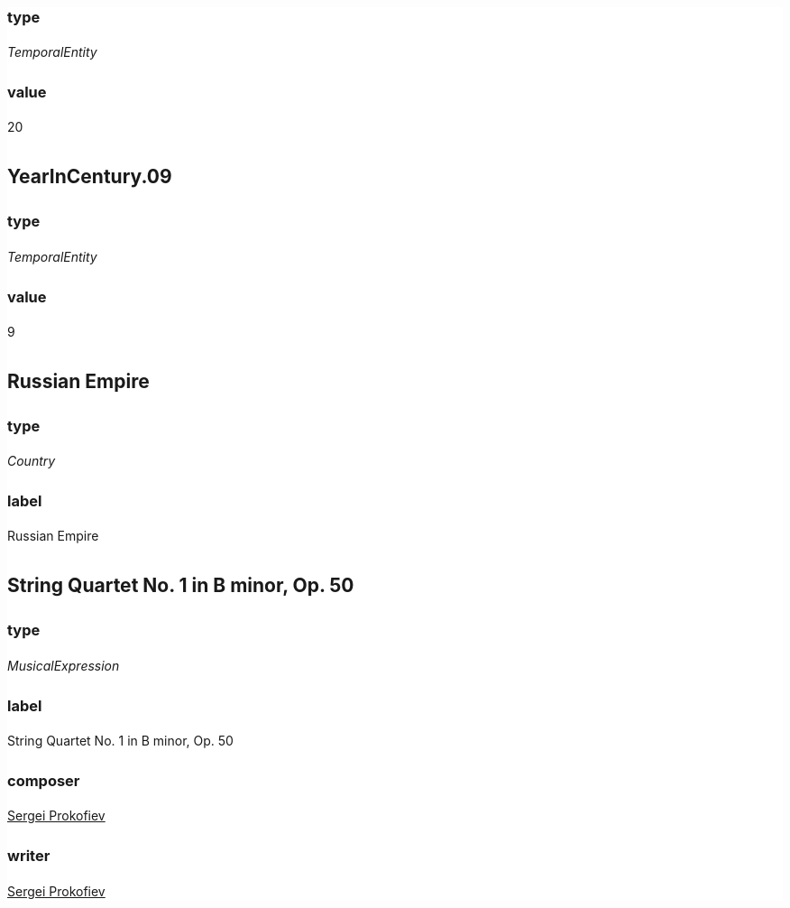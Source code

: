 ### type


*TemporalEntity*

### value


20

## YearInCentury.09

### type


*TemporalEntity*

### value


9

## Russian Empire

### type


*Country*

### label


Russian Empire

## String Quartet No. 1 in B minor, Op. 50

### type


*MusicalExpression*

### label


String Quartet No. 1 in B minor, Op. 50

### composer


[Sergei Prokofiev](#Sergei-Prokofiev)

### writer


[Sergei Prokofiev](#Sergei-Prokofiev)
